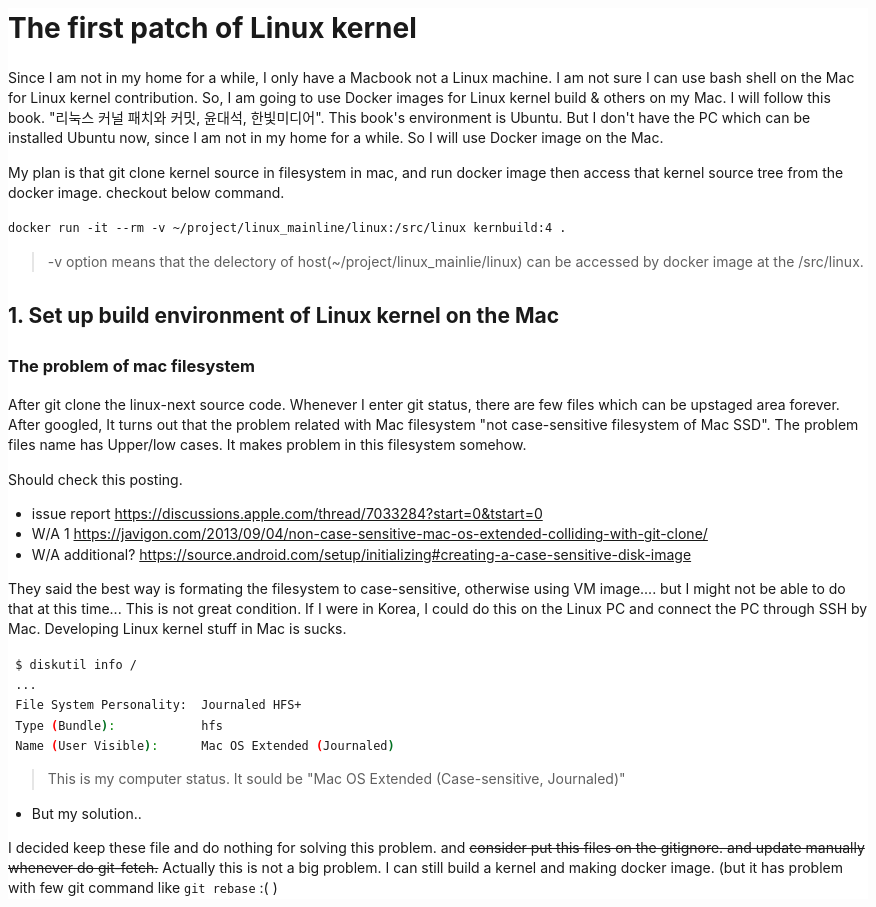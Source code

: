 # The first patch of Linux kernel


Since I am not in my home for a while, I only have a Macbook not a Linux machine. I am not sure I can use bash shell on the Mac for Linux kernel contribution. So, I am going to use Docker images for Linux kernel build & others on my Mac.
I will follow this book. "리눅스 커널 패치와 커밋, 윤대석, 한빛미디어". This book's environment is Ubuntu. But I don't have the PC which can be installed Ubuntu now, since I am not in my home for a while. So I will use Docker image on the Mac.

My plan is that git clone kernel source in filesystem in mac, and run docker image then access that kernel source tree from the docker image. checkout below command.

````
docker run -it --rm -v ~/project/linux_mainline/linux:/src/linux kernbuild:4 .
````
> -v option means that the delectory of host(~/project/linux_mainlie/linux) can be accessed by docker image at the /src/linux.

## 1. Set up build environment of Linux kernel on the Mac

### The problem of mac filesystem

After git clone the linux-next source code. Whenever I enter git status, there are few files which can be upstaged area forever. After googled, It turns out that the problem related with Mac filesystem "not case-sensitive filesystem of Mac SSD". The problem files name has Upper/low cases. It makes problem in this filesystem somehow.

Should check this posting.
 * issue report
 https://discussions.apple.com/thread/7033284?start=0&tstart=0
 * W/A 1
 https://javigon.com/2013/09/04/non-case-sensitive-mac-os-extended-colliding-with-git-clone/
 * W/A additional?
 https://source.android.com/setup/initializing#creating-a-case-sensitive-disk-image

They said the best way is formating the filesystem to case-sensitive, otherwise using VM image.... but I might not be able to do that at this time... This is not great condition. If I were in Korea, I could do this on the Linux PC and connect the PC through SSH by Mac. Developing Linux kernel stuff in Mac is sucks.

````sh
 $ diskutil info /
 ...
 File System Personality:  Journaled HFS+
 Type (Bundle):            hfs
 Name (User Visible):      Mac OS Extended (Journaled)
````
> This is my computer status. It sould be "Mac OS Extended (Case-sensitive, Journaled)"

- But my solution..

I decided keep these file and do nothing for solving this problem. and ~~consider put this files on the gitignore. and update manually whenever do git-fetch.~~
Actually this is not a big problem. I can still build a kernel and making docker image. (but it has problem with few git command like `git rebase` :( )
 